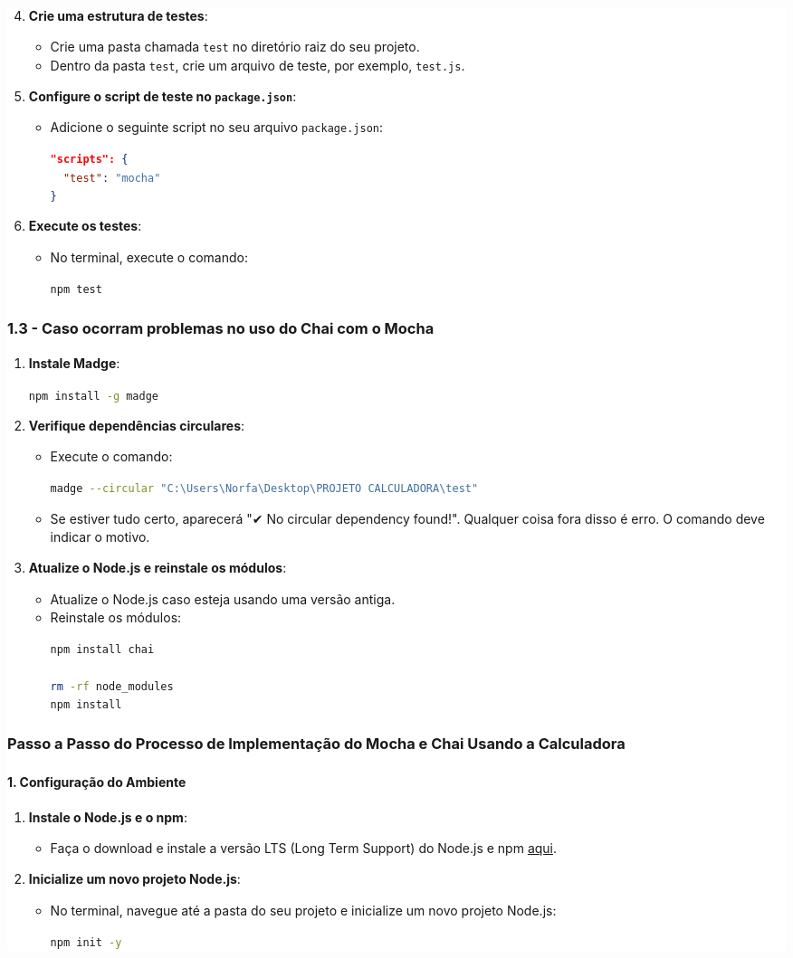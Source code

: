 4. **Crie uma estrutura de testes**:
   - Crie uma pasta chamada `test` no diretório raiz do seu projeto.
   - Dentro da pasta `test`, crie um arquivo de teste, por exemplo, `test.js`.

5. **Configure o script de teste no `package.json`**:
   - Adicione o seguinte script no seu arquivo `package.json`:
     ```json
     "scripts": {
       "test": "mocha"
     }
     ```

6. **Execute os testes**:
   - No terminal, execute o comando:
     ```bash
     npm test
     ```

### 1.3 - Caso ocorram problemas no uso do Chai com o Mocha

1. **Instale Madge**:
   ```bash
   npm install -g madge
   ```

2. **Verifique dependências circulares**:
   - Execute o comando:
     ```bash
     madge --circular "C:\Users\Norfa\Desktop\PROJETO CALCULADORA\test"
     ```
   - Se estiver tudo certo, aparecerá "✔ No circular dependency found!". Qualquer coisa fora disso é erro. O comando deve indicar o motivo.

3. **Atualize o Node.js e reinstale os módulos**:
   - Atualize o Node.js caso esteja usando uma versão antiga.
   - Reinstale os módulos:
     ```bash
     npm install chai

     rm -rf node_modules
     npm install
     ```

### Passo a Passo do Processo de Implementação do Mocha e Chai Usando a Calculadora

#### 1. Configuração do Ambiente

1. **Instale o Node.js e o npm**:
   - Faça o download e instale a versão LTS (Long Term Support) do Node.js e npm [aqui](https://nodejs.org/).

2. **Inicialize um novo projeto Node.js**:
   - No terminal, navegue até a pasta do seu projeto e inicialize um novo projeto Node.js:
     ```bash
     npm init -y
     ```
